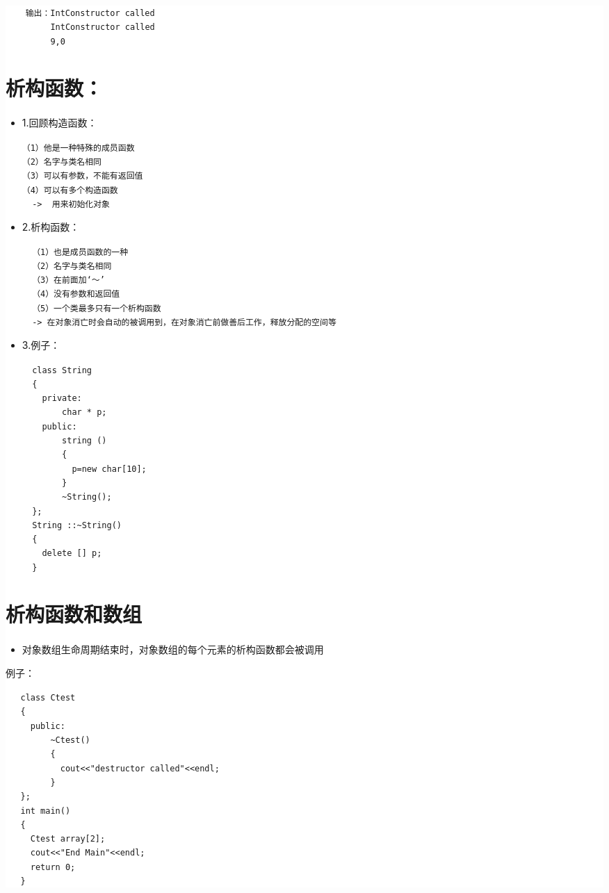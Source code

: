         输出：IntConstructor called
             IntConstructor called
             9,0

# 析构函数：
* 1.回顾构造函数：

      （1）他是一种特殊的成员函数
      （2）名字与类名相同
      （3）可以有参数，不能有返回值
      （4）可以有多个构造函数
        ->  用来初始化对象

* 2.析构函数：

        （1）也是成员函数的一种
        （2）名字与类名相同
        （3）在前面加‘～’
        （4）没有参数和返回值
        （5）一个类最多只有一个析构函数
        -> 在对象消亡时会自动的被调用到，在对象消亡前做善后工作，释放分配的空间等

* 3.例子：

        class String
        {
          private:
              char * p;
          public:
              string ()
              {
                p=new char[10];
              }
              ~String();
        };
        String ::~String()
        {
          delete [] p;
        }
# 析构函数和数组
* 对象数组生命周期结束时，对象数组的每个元素的析构函数都会被调用

例子：

       class Ctest
       {
         public:
             ~Ctest()
             {
               cout<<"destructor called"<<endl;
             }
       };
       int main()
       {
         Ctest array[2];
         cout<<"End Main"<<endl;
         return 0;
       }
